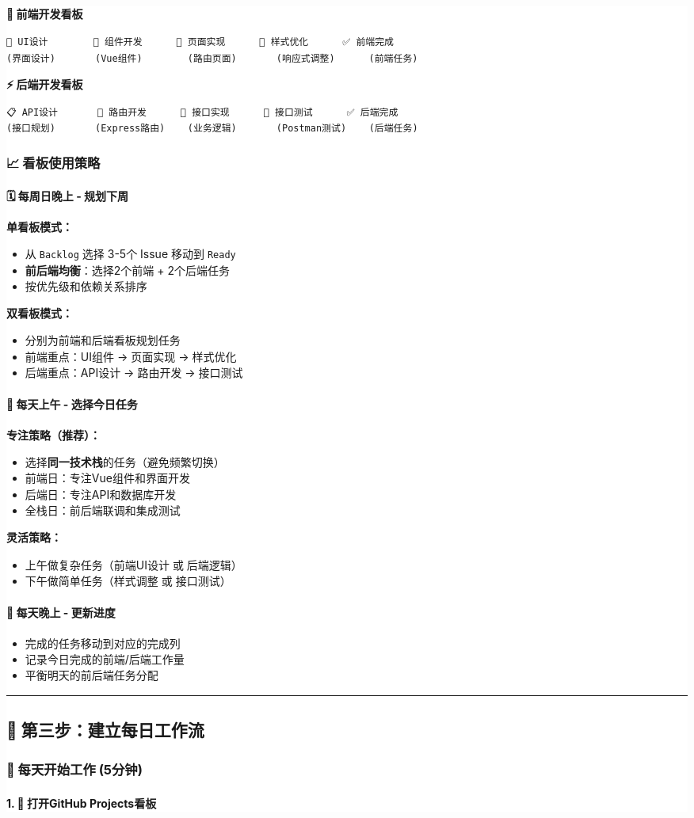 **🎨 前端开发看板**

```
📱 UI设计        🎯 组件开发      🔨 页面实现      💅 样式优化      ✅ 前端完成
(界面设计)       (Vue组件)        (路由页面)       (响应式调整)      (前端任务)
```

**⚡ 后端开发看板**

```
📋 API设计       🎯 路由开发      🔨 接口实现      🧪 接口测试      ✅ 后端完成
(接口规划)       (Express路由)    (业务逻辑)       (Postman测试)    (后端任务)
```

### 📈 看板使用策略

#### 🗓️ 每周日晚上 - 规划下周

**单看板模式：**

- 从 `Backlog` 选择 3-5个 Issue 移动到 `Ready`
- **前后端均衡**：选择2个前端 + 2个后端任务
- 按优先级和依赖关系排序

**双看板模式：**

- 分别为前端和后端看板规划任务
- 前端重点：UI组件 → 页面实现 → 样式优化
- 后端重点：API设计 → 路由开发 → 接口测试

#### 🌅 每天上午 - 选择今日任务

**专注策略（推荐）：**

- 选择**同一技术栈**的任务（避免频繁切换）
- 前端日：专注Vue组件和界面开发
- 后端日：专注API和数据库开发
- 全栈日：前后端联调和集成测试

**灵活策略：**

- 上午做复杂任务（前端UI设计 或 后端逻辑）
- 下午做简单任务（样式调整 或 接口测试）

#### 🌆 每天晚上 - 更新进度

- 完成的任务移动到对应的完成列
- 记录今日完成的前端/后端工作量
- 平衡明天的前后端任务分配

---

## 🎯 第三步：建立每日工作流

### 🌅 每天开始工作 (5分钟)

#### 1. 📱 打开GitHub Projects看板
